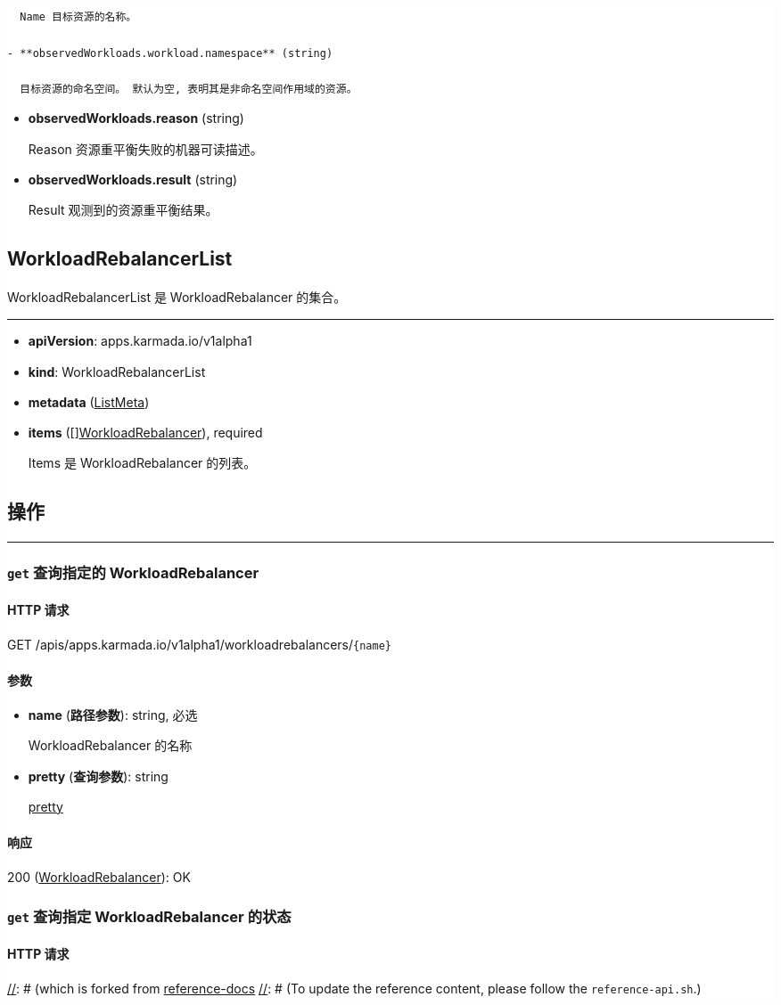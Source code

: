       Name 目标资源的名称。

    - **observedWorkloads.workload.namespace** (string)

      目标资源的命名空间。 默认为空, 表明其是非命名空间作用域的资源。

  - **observedWorkloads.reason** (string)

    Reason 资源重平衡失败的机器可读描述。

  - **observedWorkloads.result** (string)

    Result 观测到的资源重平衡结果。

## WorkloadRebalancerList 

WorkloadRebalancerList 是 WorkloadRebalancer 的集合。

<hr/>

- **apiVersion**: apps.karmada.io/v1alpha1

- **kind**: WorkloadRebalancerList

- **metadata** ([ListMeta](../common-definitions/list-meta#listmeta))

- **items** ([][WorkloadRebalancer](../app-resources/workload-rebalancer-v1alpha1#workloadrebalancer)), required

  Items 是 WorkloadRebalancer 的列表。

## 操作 

<hr/>

### `get` 查询指定的 WorkloadRebalancer

#### HTTP 请求

GET /apis/apps.karmada.io/v1alpha1/workloadrebalancers/`{name}`

#### 参数

- **name** (**路径参数**): string, 必选

  WorkloadRebalancer 的名称

- **pretty** (**查询参数**): string

  [pretty](../common-parameter/common-parameters#pretty)

#### 响应

200 ([WorkloadRebalancer](../app-resources/workload-rebalancer-v1alpha1#workloadrebalancer)): OK

### `get` 查询指定 WorkloadRebalancer 的状态

#### HTTP 请求


[//]: # (The file is auto-generated from the Go source code of the component using a generic generator,)
[//]: # (which is forked from [reference-docs](https://github.com/kubernetes-sigs/reference-docs.)
[//]: # (To update the reference content, please follow the `reference-api.sh`.)